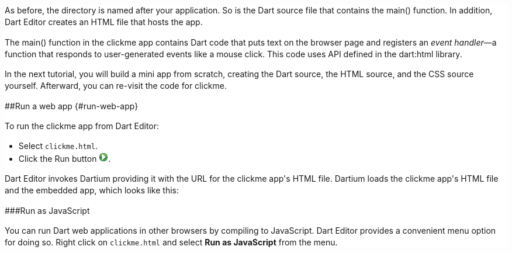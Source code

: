 As before, the directory is named after your application.
So is the Dart source file that contains the main() function.
In addition, Dart Editor creates an HTML file that hosts the app.

The main() function in the clickme app
contains Dart code 
that puts text on the browser page
and registers an *event handler*&mdash;a function
that responds to user-generated events like a mouse click.
This code uses API defined in the dart:html library.

In the next tutorial,
you will build a mini app from scratch,
creating the Dart source, the HTML source,
and the CSS source yourself.
Afterward, you can re-visit the code for clickme.

##Run a web app {#run-web-app}

To run the clickme app from Dart Editor:

* Select `clickme.html`.
* Click the Run button
<img class="scale-img-max" src="images/run.png" width="16" height="16"
     alt="Run button">.

Dart Editor invokes Dartium providing it with
the URL for the clickme app's HTML file.
Dartium loads the clickme app's HTML file
and the embedded app, which looks like this:

<iframe class="running-app-frame"
        style="height:510px;width:500px;"
        src="examples/clickme/clickme.html">
</iframe>

###Run as JavaScript

You can run Dart web applications in other browsers
by compiling to JavaScript.
Dart Editor provides a convenient menu option for doing so.
Right click on `clickme.html`
and select **Run as JavaScript** from the menu.
